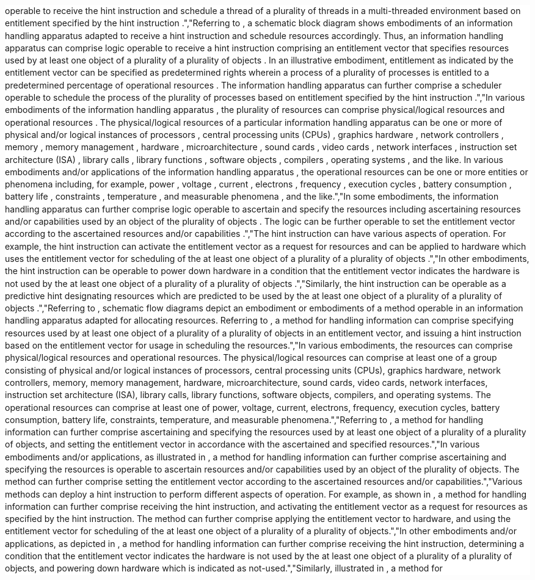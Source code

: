 operable to receive the hint instruction  and schedule a thread  of a plurality of threads  in a multi-threaded environment  based on entitlement  specified by the hint instruction .","Referring to , a schematic block diagram shows embodiments of an information handling apparatus  adapted to receive a hint instruction and schedule resources accordingly. Thus, an information handling apparatus  can comprise logic  operable to receive a hint instruction  comprising an entitlement vector  that specifies resources  used by at least one object  of a plurality of a plurality of objects . In an illustrative embodiment, entitlement  as indicated by the entitlement vector  can be specified as predetermined rights wherein a process  of a plurality of processes  is entitled to a predetermined percentage of operational resources . The information handling apparatus  can further comprise a scheduler  operable to schedule the process  of the plurality of processes  based on entitlement  specified by the hint instruction .","In various embodiments of the information handling apparatus , the plurality of resources  can comprise physical\/logical resources  and operational resources . The physical\/logical resources  of a particular information handling apparatus  can be one or more of physical and\/or logical instances of processors , central processing units (CPUs) , graphics hardware , network controllers , memory , memory management , hardware , microarchitecture , sound cards , video cards , network interfaces , instruction set architecture (ISA) , library calls , library functions , software objects , compilers , operating systems , and the like. In various embodiments and\/or applications of the information handling apparatus , the operational resources  can be one or more entities or phenomena including, for example, power , voltage , current , electrons , frequency , execution cycles , battery consumption , battery life , constraints , temperature , and measurable phenomena , and the like.","In some embodiments, the information handling apparatus  can further comprise logic  operable to ascertain and specify the resources  including ascertaining resources  and\/or capabilities  used by an object  of the plurality of objects . The logic  can be further operable to set the entitlement vector  according to the ascertained resources  and\/or capabilities .","The hint instruction  can have various aspects of operation. For example, the hint instruction  can activate the entitlement vector  as a request for resources  and can be applied to hardware  which uses the entitlement vector  for scheduling of the at least one object  of a plurality of a plurality of objects .","In other embodiments, the hint instruction  can be operable to power down hardware  in a condition that the entitlement vector  indicates the hardware  is not used by the at least one object  of a plurality of a plurality of objects .","Similarly, the hint instruction  can be operable as a predictive hint designating resources  which are predicted to be used by the at least one object  of a plurality of a plurality of objects .","Referring to , schematic flow diagrams depict an embodiment or embodiments of a method operable in an information handling apparatus adapted for allocating resources. Referring to , a method  for handling information can comprise specifying  resources used by at least one object of a plurality of a plurality of objects in an entitlement vector, and issuing  a hint instruction based on the entitlement vector for usage in scheduling the resources.","In various embodiments, the resources can comprise physical\/logical resources and operational resources. The physical\/logical resources can comprise at least one of a group consisting of physical and\/or logical instances of processors, central processing units (CPUs), graphics hardware, network controllers, memory, memory management, hardware, microarchitecture, sound cards, video cards, network interfaces, instruction set architecture (ISA), library calls, library functions, software objects, compilers, and operating systems. The operational resources can comprise at least one of power, voltage, current, electrons, frequency, execution cycles, battery consumption, battery life, constraints, temperature, and measurable phenomena.","Referring to , a method  for handling information can further comprise ascertaining and specifying  the resources used by at least one object of a plurality of a plurality of objects, and setting  the entitlement vector in accordance with the ascertained and specified resources.","In various embodiments and\/or applications, as illustrated in , a method  for handling information can further comprise ascertaining and specifying  the resources is operable to ascertain resources and\/or capabilities used by an object of the plurality of objects. The method  can further comprise setting  the entitlement vector according to the ascertained resources and\/or capabilities.","Various methods can deploy a hint instruction to perform different aspects of operation. For example, as shown in , a method  for handling information can further comprise receiving  the hint instruction, and activating  the entitlement vector as a request for resources as specified by the hint instruction. The method  can further comprise applying  the entitlement vector to hardware, and using  the entitlement vector for scheduling of the at least one object of a plurality of a plurality of objects.","In other embodiments and\/or applications, as depicted in , a method  for handling information can further comprise receiving  the hint instruction, determining  a condition that the entitlement vector indicates the hardware is not used by the at least one object of a plurality of a plurality of objects, and powering  down hardware which is indicated as not-used.","Similarly, illustrated in , a method  for